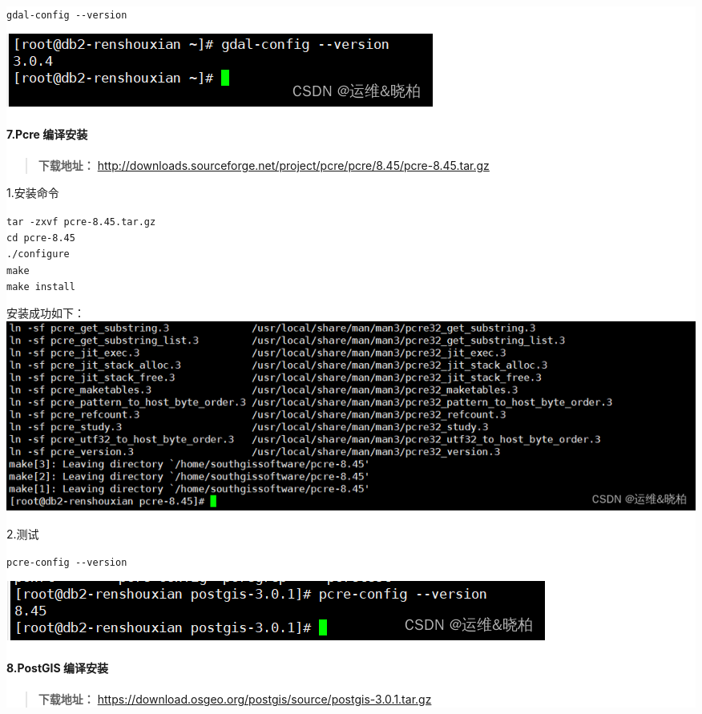 ```auto
gdal-config --version
```

![在这里插入图片描述](/imgs/a4ef2c16e70546bda83e1714ee3aa14d.png)

#### 7.Pcre 编译安装

> **下载地址：** http://downloads.sourceforge.net/project/pcre/pcre/8.45/pcre-8.45.tar.gz

1.安装命令

```auto
tar -zxvf pcre-8.45.tar.gz 
cd pcre-8.45
./configure 
make
make install
```

安装成功如下：  
![在这里插入图片描述](/imgs/47645166a7134e819f4ac07e3aa98f09.png)

2.测试

```auto
pcre-config --version
```

![在这里插入图片描述](/imgs/84858450a87448659a8bbfb8d77ab8b3.png)

#### 8.PostGIS 编译安装

> **下载地址：** https://download.osgeo.org/postgis/source/postgis-3.0.1.tar.gz
